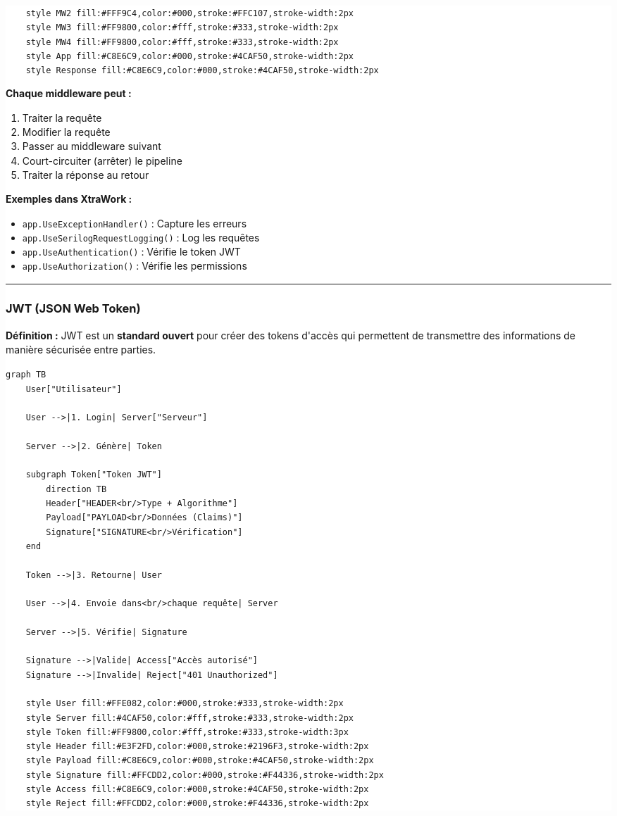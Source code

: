 ```mermaid
    style MW2 fill:#FFF9C4,color:#000,stroke:#FFC107,stroke-width:2px
    style MW3 fill:#FF9800,color:#fff,stroke:#333,stroke-width:2px
    style MW4 fill:#FF9800,color:#fff,stroke:#333,stroke-width:2px
    style App fill:#C8E6C9,color:#000,stroke:#4CAF50,stroke-width:2px
    style Response fill:#C8E6C9,color:#000,stroke:#4CAF50,stroke-width:2px
```

**Chaque middleware peut :**
1. Traiter la requête
2. Modifier la requête
3. Passer au middleware suivant
4. Court-circuiter (arrêter) le pipeline
5. Traiter la réponse au retour

**Exemples dans XtraWork :**
- `app.UseExceptionHandler()` : Capture les erreurs
- `app.UseSerilogRequestLogging()` : Log les requêtes
- `app.UseAuthentication()` : Vérifie le token JWT
- `app.UseAuthorization()` : Vérifie les permissions

---

### JWT (JSON Web Token)

**Définition :** JWT est un **standard ouvert** pour créer des tokens d'accès qui permettent de transmettre des informations de manière sécurisée entre parties.

```mermaid
graph TB
    User["Utilisateur"]
    
    User -->|1. Login| Server["Serveur"]
    
    Server -->|2. Génère| Token
    
    subgraph Token["Token JWT"]
        direction TB
        Header["HEADER<br/>Type + Algorithme"]
        Payload["PAYLOAD<br/>Données (Claims)"]
        Signature["SIGNATURE<br/>Vérification"]
    end
    
    Token -->|3. Retourne| User
    
    User -->|4. Envoie dans<br/>chaque requête| Server
    
    Server -->|5. Vérifie| Signature
    
    Signature -->|Valide| Access["Accès autorisé"]
    Signature -->|Invalide| Reject["401 Unauthorized"]
    
    style User fill:#FFE082,color:#000,stroke:#333,stroke-width:2px
    style Server fill:#4CAF50,color:#fff,stroke:#333,stroke-width:2px
    style Token fill:#FF9800,color:#fff,stroke:#333,stroke-width:3px
    style Header fill:#E3F2FD,color:#000,stroke:#2196F3,stroke-width:2px
    style Payload fill:#C8E6C9,color:#000,stroke:#4CAF50,stroke-width:2px
    style Signature fill:#FFCDD2,color:#000,stroke:#F44336,stroke-width:2px
    style Access fill:#C8E6C9,color:#000,stroke:#4CAF50,stroke-width:2px
    style Reject fill:#FFCDD2,color:#000,stroke:#F44336,stroke-width:2px
```
